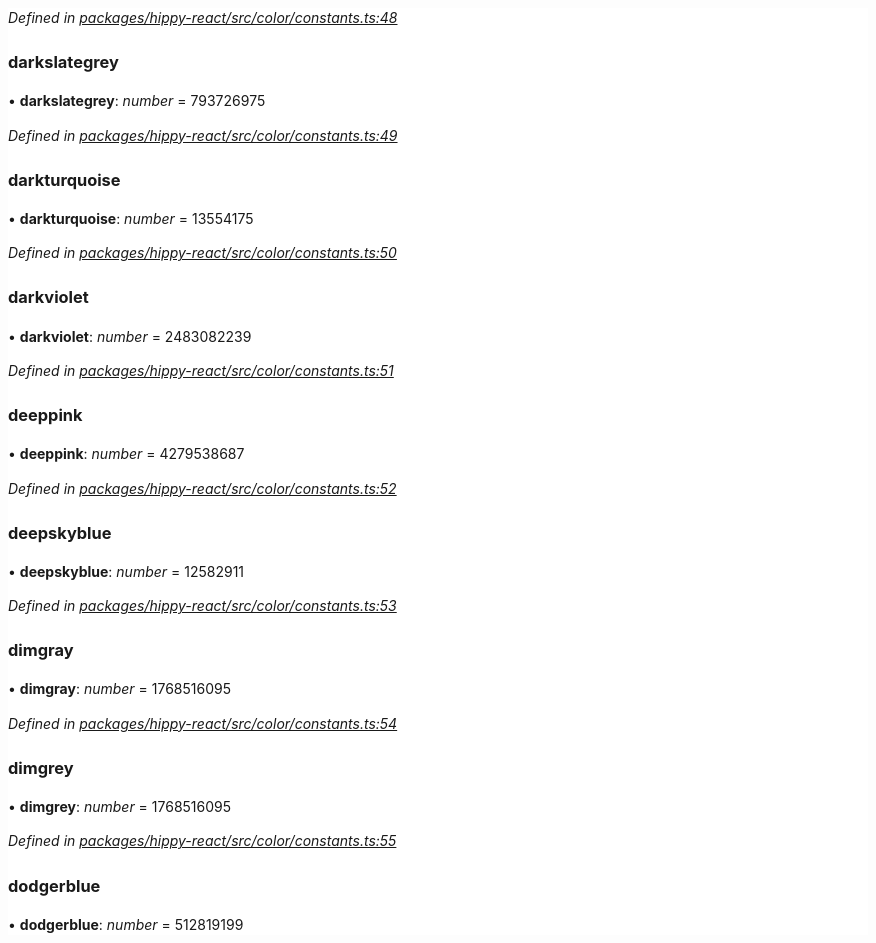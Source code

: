 *Defined in [packages/hippy-react/src/color/constants.ts:48](https://github.com/jeromehan/Hippy/blob/6216275/packages/hippy-react/src/color/constants.ts#L48)*

###  darkslategrey

• **darkslategrey**: *number* = 793726975

*Defined in [packages/hippy-react/src/color/constants.ts:49](https://github.com/jeromehan/Hippy/blob/6216275/packages/hippy-react/src/color/constants.ts#L49)*

###  darkturquoise

• **darkturquoise**: *number* = 13554175

*Defined in [packages/hippy-react/src/color/constants.ts:50](https://github.com/jeromehan/Hippy/blob/6216275/packages/hippy-react/src/color/constants.ts#L50)*

###  darkviolet

• **darkviolet**: *number* = 2483082239

*Defined in [packages/hippy-react/src/color/constants.ts:51](https://github.com/jeromehan/Hippy/blob/6216275/packages/hippy-react/src/color/constants.ts#L51)*

###  deeppink

• **deeppink**: *number* = 4279538687

*Defined in [packages/hippy-react/src/color/constants.ts:52](https://github.com/jeromehan/Hippy/blob/6216275/packages/hippy-react/src/color/constants.ts#L52)*

###  deepskyblue

• **deepskyblue**: *number* = 12582911

*Defined in [packages/hippy-react/src/color/constants.ts:53](https://github.com/jeromehan/Hippy/blob/6216275/packages/hippy-react/src/color/constants.ts#L53)*

###  dimgray

• **dimgray**: *number* = 1768516095

*Defined in [packages/hippy-react/src/color/constants.ts:54](https://github.com/jeromehan/Hippy/blob/6216275/packages/hippy-react/src/color/constants.ts#L54)*

###  dimgrey

• **dimgrey**: *number* = 1768516095

*Defined in [packages/hippy-react/src/color/constants.ts:55](https://github.com/jeromehan/Hippy/blob/6216275/packages/hippy-react/src/color/constants.ts#L55)*

###  dodgerblue

• **dodgerblue**: *number* = 512819199
